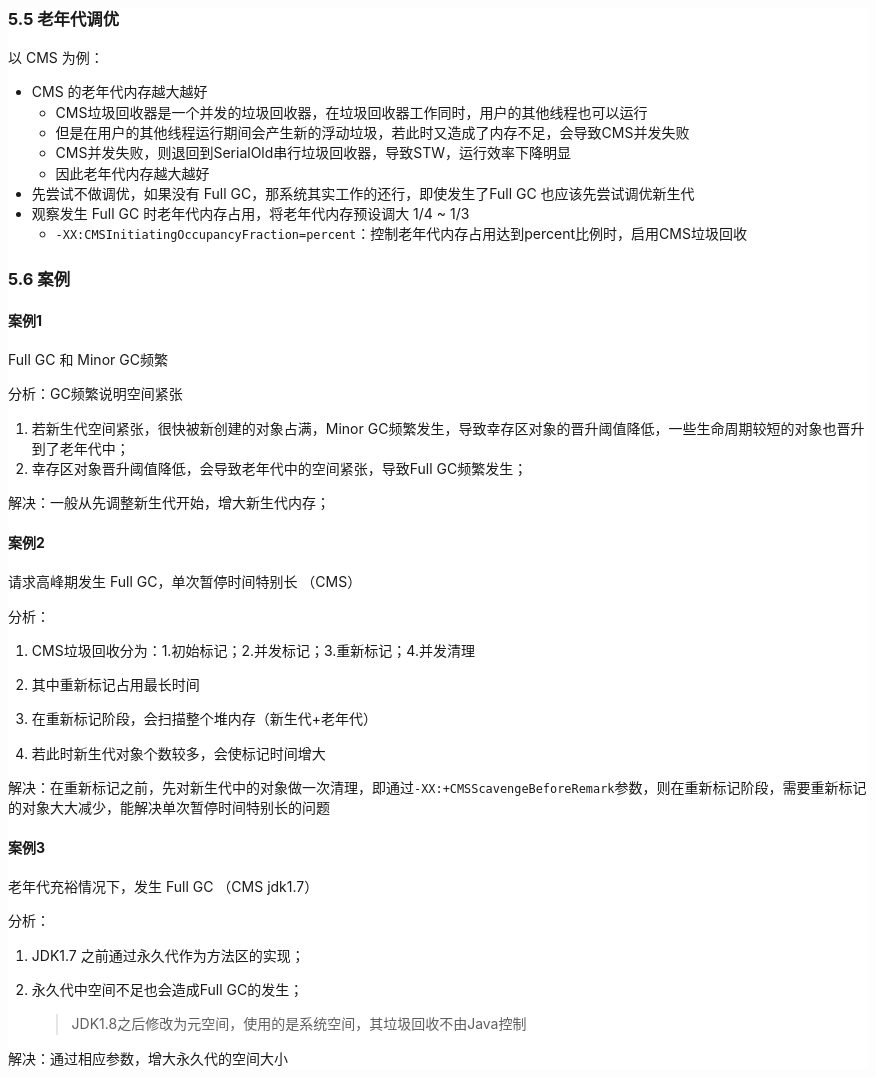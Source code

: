 ### 5.5 老年代调优 

以 CMS 为例：

* CMS 的老年代内存越大越好
  * CMS垃圾回收器是一个并发的垃圾回收器，在垃圾回收器工作同时，用户的其他线程也可以运行
  * 但是在用户的其他线程运行期间会产生新的浮动垃圾，若此时又造成了内存不足，会导致CMS并发失败
  * CMS并发失败，则退回到SerialOld串行垃圾回收器，导致STW，运行效率下降明显
  * 因此老年代内存越大越好
* 先尝试不做调优，如果没有 Full GC，那系统其实工作的还行，即使发生了Full GC 也应该先尝试调优新生代
* 观察发生 Full GC 时老年代内存占用，将老年代内存预设调大 1/4 ~ 1/3 
  * `-XX:CMSInitiatingOccupancyFraction=percent`：控制老年代内存占用达到percent比例时，启用CMS垃圾回收

### 5.6 案例 

#### 案例1

Full GC 和 Minor GC频繁

分析：GC频繁说明空间紧张

1. 若新生代空间紧张，很快被新创建的对象占满，Minor GC频繁发生，导致幸存区对象的晋升阈值降低，一些生命周期较短的对象也晋升到了老年代中；
2. 幸存区对象晋升阈值降低，会导致老年代中的空间紧张，导致Full GC频繁发生；

解决：一般从先调整新生代开始，增大新生代内存；

#### 案例2

请求高峰期发生 Full GC，单次暂停时间特别长 （CMS）

分析：

1. CMS垃圾回收分为：1.初始标记；2.并发标记；3.重新标记；4.并发清理

2. 其中重新标记占用最长时间
3. 在重新标记阶段，会扫描整个堆内存（新生代+老年代）
4. 若此时新生代对象个数较多，会使标记时间增大

解决：在重新标记之前，先对新生代中的对象做一次清理，即通过`-XX:+CMSScavengeBeforeRemark`参数，则在重新标记阶段，需要重新标记的对象大大减少，能解决单次暂停时间特别长的问题

#### 案例3 

老年代充裕情况下，发生 Full GC （CMS jdk1.7） 

分析：

1. JDK1.7 之前通过永久代作为方法区的实现；

2. 永久代中空间不足也会造成Full GC的发生；

   > JDK1.8之后修改为元空间，使用的是系统空间，其垃圾回收不由Java控制

解决：通过相应参数，增大永久代的空间大小
